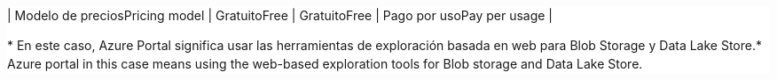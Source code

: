 | <span data-ttu-id="499a3-335">Modelo de precios</span><span class="sxs-lookup"><span data-stu-id="499a3-335">Pricing model</span></span> | <span data-ttu-id="499a3-336">Gratuito</span><span class="sxs-lookup"><span data-stu-id="499a3-336">Free</span></span> | <span data-ttu-id="499a3-337">Gratuito</span><span class="sxs-lookup"><span data-stu-id="499a3-337">Free</span></span> | <span data-ttu-id="499a3-338">Pago por uso</span><span class="sxs-lookup"><span data-stu-id="499a3-338">Pay per usage</span></span> |

<span data-ttu-id="499a3-339">\* En este caso, Azure Portal significa usar las herramientas de exploración basada en web para Blob Storage y Data Lake Store.</span><span class="sxs-lookup"><span data-stu-id="499a3-339">\* Azure portal in this case means using the web-based exploration tools for Blob storage and Data Lake Store.</span></span>

